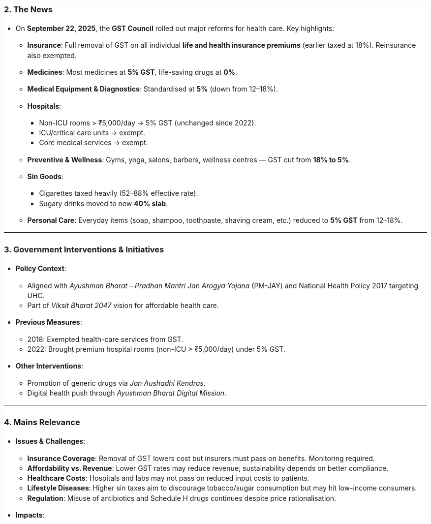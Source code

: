 
### 2. **The News**

* On **September 22, 2025**, the **GST Council** rolled out major reforms for health care. Key highlights:

  * **Insurance**: Full removal of GST on all individual **life and health insurance premiums** (earlier taxed at 18%). Reinsurance also exempted.
  * **Medicines**: Most medicines at **5% GST**, life-saving drugs at **0%**.
  * **Medical Equipment & Diagnostics**: Standardised at **5%** (down from 12–18%).
  * **Hospitals**:

    * Non-ICU rooms > ₹5,000/day → 5% GST (unchanged since 2022).
    * ICU/critical care units → exempt.
    * Core medical services → exempt.
  * **Preventive & Wellness**: Gyms, yoga, salons, barbers, wellness centres — GST cut from **18% to 5%**.
  * **Sin Goods**:

    * Cigarettes taxed heavily (52–88% effective rate).
    * Sugary drinks moved to new **40% slab**.
  * **Personal Care**: Everyday items (soap, shampoo, toothpaste, shaving cream, etc.) reduced to **5% GST** from 12–18%.

---

### 3. **Government Interventions & Initiatives**

* **Policy Context**:

  * Aligned with *Ayushman Bharat – Pradhan Mantri Jan Arogya Yojana* (PM-JAY) and National Health Policy 2017 targeting UHC.
  * Part of *Viksit Bharat 2047* vision for affordable health care.
* **Previous Measures**:

  * 2018: Exempted health-care services from GST.
  * 2022: Brought premium hospital rooms (non-ICU > ₹5,000/day) under 5% GST.
* **Other Interventions**:

  * Promotion of generic drugs via *Jan Aushadhi Kendras*.
  * Digital health push through *Ayushman Bharat Digital Mission*.

---

### 4. **Mains Relevance**

* **Issues & Challenges**:

  * **Insurance Coverage**: Removal of GST lowers cost but insurers must pass on benefits. Monitoring required.
  * **Affordability vs. Revenue**: Lower GST rates may reduce revenue; sustainability depends on better compliance.
  * **Healthcare Costs**: Hospitals and labs may not pass on reduced input costs to patients.
  * **Lifestyle Diseases**: Higher sin taxes aim to discourage tobacco/sugar consumption but may hit low-income consumers.
  * **Regulation**: Misuse of antibiotics and Schedule H drugs continues despite price rationalisation.
* **Impacts**:
